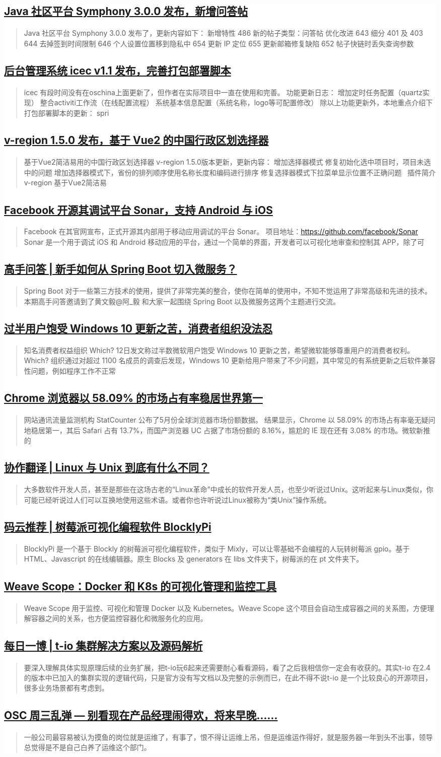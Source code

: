  ## [Java 社区平台 Symphony 3.0.0 发布，新增问答帖](https://www.oschina.net/news/97027/symphony-3-0-0-released)
 > Java 社区平台 Symphony 3.0.0 发布了，更新内容如下： 新增特性 486 新的帖子类型：问答帖 优化改进 643 细分 401 及 403 644 去掉签到时间限制 646 个人设置位置移到隐私中 654 更新 IP 定位 655 更新邮箱修复缺陷 652 帖子快链时丢失查询参数 
 ## [后台管理系统 icec v1.1 发布，完善打包部署脚本](https://www.oschina.net/news/97024/icec-1-1-released)
 > icec 有段时间没有在oschina上面更新了，但作者在实际项目中一直在使用和完善。 功能更新日志： 增加定时任务配置（quartz实现） 整合activiti工作流（在线配置流程） 系统基本信息配置（系统名称，logo等可配置修改） 除以上功能更新外，本地重点介绍下打包部署脚本的更新： spri
 ## [v-region 1.5.0 发布，基于 Vue2 的中国行政区划选择器](https://www.oschina.net/news/97023/v-region-1-5-0-released)
 > 基于Vue2简洁易用的中国行政区划选择器 v-region 1.5.0版本更新，更新内容： 增加选择器模式 修复初始化选中项目时，项目未选中的问题 增加选择器模式下，省份的排列顺序使用名称长度和编码进行排序 修复选择器模式下拉菜单显示位置不正确问题   插件简介 v-region 基于Vue2简洁易
 ## [Facebook 开源其调试平台 Sonar，支持 Android 与 iOS](https://www.oschina.net/news/97021/facebook-open-source-sonar)
 > Facebook 在其官网宣布，正式开源其内部用于移动应用调试的平台 Sonar。 项目地址：https://github.com/facebook/Sonar Sonar 是一个用于调试 iOS 和 Android 移动应用的平台，通过一个简单的界面，开发者可以可视化地审查和控制其 APP，除了可
 ## [高手问答 | 新手如何从 Spring Boot 切入微服务？](https://www.oschina.net/question/2720166_2281509)
 > Spring Boot 对于一些第三方技术的使用，提供了非常完美的整合，使你在简单的使用中，不知不觉运用了非常高级和先进的技术。本期高手问答邀请到了黄文毅@阿_毅 和大家一起围绕 Spring Boot 以及微服务这两个主题进行交流。
 ## [过半用户饱受 Windows 10 更新之苦，消费者组织没法忍](https://www.oschina.net/news/97019/which-says-ms-must-help-consumers-affected-by-win10-pain)
 > 知名消费者权益组织 Which? 12日发文称过半数微软用户饱受 Windows 10 更新之苦，希望微软能够尊重用户的消费者权利。 Which? 组织通过对超过 1100 名成员的调查后发现，Windows 10 更新给用户带来了不少问题，其中常见的有系统更新之后软件兼容性问题，例如程序工作不正常
 ## [Chrome 浏览器以 58.09% 的市场占有率稳居世界第一](https://www.oschina.net/news/97018/chrome-has-the-top-share-58-09)
 > 网站通讯流量监测机构 StatCounter 公布了5月份全球浏览器市场份额数据。 结果显示，Chrome 以 58.09% 的市场占有率毫无疑问地稳居第一，其后 Safari 占有 13.7%，而国产浏览器 UC 占据了市场份额的 8.16%，尴尬的 IE 现在还有 3.08% 的市场。微软新推的
 ## [协作翻译 | Linux 与 Unix 到底有什么不同？](https://www.oschina.net/translate/differences-between-linux-and-unix)
 > 大多数软件开发人员，甚至是那些在这场古老的“Linux革命”中成长的软件开发人员，也至少听说过Unix。这听起来与Linux类似，你可能已经听说过人们可以互换地使用这些术语。或者你也许听说过Linux被称为“类Unix”操作系统。
 ## [码云推荐 | 树莓派可视化编程软件 BlocklyPi](https://gitee.com/hgcserver/BlocklyPi)
 > BlocklyPi 是一个基于 Blockly 的树莓派可视化编程软件，类似于 Mixly，可以让零基础不会编程的人玩转树莓派 gpio。基于 HTML、Javascript 的在线编辑器。原生 Blocks 及 generators 在 libs 文件夹下，树莓派的在 pt 文件夹下。
 ## [Weave Scope：Docker 和 K8s 的可视化管理和监控工具](https://www.oschina.net/p/weave-scope)
 > Weave Scope 用于监控、可视化和管理 Docker 以及 Kubernetes。Weave Scope 这个项目会自动生成容器之间的关系图，方便理解容器之间的关系，也方便监控容器化和微服务化的应用。
 ## [每日一博 | t-io 集群解决方案以及源码解析](https://my.oschina.net/zyw205/blog/1827495)
 > 要深入理解具体实现原理后续的业务扩展，把t-io玩6起来还需要耐心看看源码，看了之后我相信你一定会有收获的。其实t-io 在2.4的版本中已加入的集群实现的逻辑代码，只是官方没有写文档以及完整的示例而已，在此不得不说t-io 是一个比较良心的开源项目，很多业务场景都有考虑到。
 ## [OSC 周三乱弹 — 别看现在产品经理闹得欢，将来早晚……](https://my.oschina.net/xxiaobian/blog/1829248)
 > 一般公司最容易被认为摸鱼的岗位就是运维了，有事了，恨不得让运维上吊，但是运维运作得好，就是服务器一年到头不出事，领导总觉得是不是自己白养了运维这个部门。